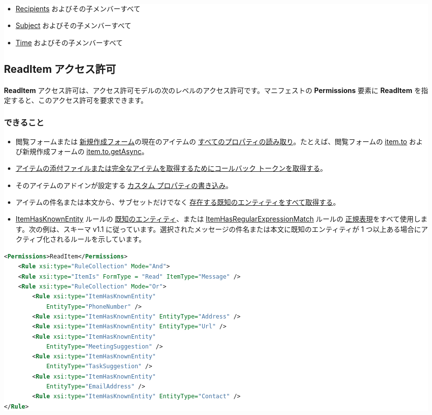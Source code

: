   - [Recipients](http://dev.outlook.com/reference/add-ins/Recipients.html%28Office.15%29.md) およびその子メンバーすべて
    
  - [Subject](http://dev.outlook.com/reference/add-ins/Subject.html%28Office.15%29.md) およびその子メンバーすべて
    
  - [Time](http://dev.outlook.com/reference/add-ins/Time.html%28Office.15%29.md) およびその子メンバーすべて
    

## ReadItem アクセス許可


 **ReadItem** アクセス許可は、アクセス許可モデルの次のレベルのアクセス許可です。マニフェストの **Permissions** 要素に **ReadItem** を指定すると、このアクセス許可を要求できます。


### できること


- 閲覧フォームまたは [新規作成フォーム](../outlook/get-and-set-item-data-in-a-compose-form.md)の現在のアイテムの [すべてのプロパティの読み取り](../outlook/item-data.md)。たとえば、閲覧フォームの [item.to](http://dev.outlook.com/reference/add-ins/Office.context.mailbox.item.html%28Office.15%29.md) および新規作成フォームの [item.to.getAsync](http://dev.outlook.com/reference/add-ins/Recipients.html%28Office.15%29.md)。
    
- [アイテムの添付ファイルまたは完全なアイテムを取得するためにコールバック トークンを取得する](../outlook/get-attachments-of-an-outlook-item.md)。
    
- そのアイテムのアドインが設定する [カスタム プロパティの書き込み](30217d63-7615-4f3f-8618-c91e4e60cd43.md)。
    
- アイテムの件名または本文から、サブセットだけでなく [存在する既知のエンティティをすべて取得する](../outlook/match-strings-in-an-item-as-well-known-entities.md#MailAppEntities_Retrieving)。
    
- [ItemHasKnownEntity](http://msdn.microsoft.com/ja-jp/library/87e10fd2-eab4-c8aa-bec3-dff92d004d39%28Office.15%29.aspx) ルールの [既知のエンティティ](../outlook/manifests/activation-rules.md#MailAppDefineRules_ItemHasKnownEntity)、または [ItemHasRegularExpressionMatch](http://msdn.microsoft.com/ja-jp/library/bfb726cd-81b0-a8d5-644f-2ca90a5273fc%28Office.15%29.aspx) ルールの [正規表現](../outlook/manifests/activation-rules.md#MailAppDefineRules_ItemHasRegularExpressionMatch)をすべて使用します。次の例は、スキーマ v1.1 に従っています。選択されたメッセージの件名または本文に既知のエンティティが 1 つ以上ある場合にアクティブ化されるルールを示しています。
    

```XML
<Permissions>ReadItem</Permissions>
    <Rule xsi:type="RuleCollection" Mode="And">
    <Rule xsi:type="ItemIs" FormType = "Read" ItemType="Message" />
    <Rule xsi:type="RuleCollection" Mode="Or">
        <Rule xsi:type="ItemHasKnownEntity" 
            EntityType="PhoneNumber" />
        <Rule xsi:type="ItemHasKnownEntity" EntityType="Address" />
        <Rule xsi:type="ItemHasKnownEntity" EntityType="Url" />
        <Rule xsi:type="ItemHasKnownEntity" 
            EntityType="MeetingSuggestion" />
        <Rule xsi:type="ItemHasKnownEntity" 
            EntityType="TaskSuggestion" />
        <Rule xsi:type="ItemHasKnownEntity" 
            EntityType="EmailAddress" />
        <Rule xsi:type="ItemHasKnownEntity" EntityType="Contact" />
</Rule>
```
